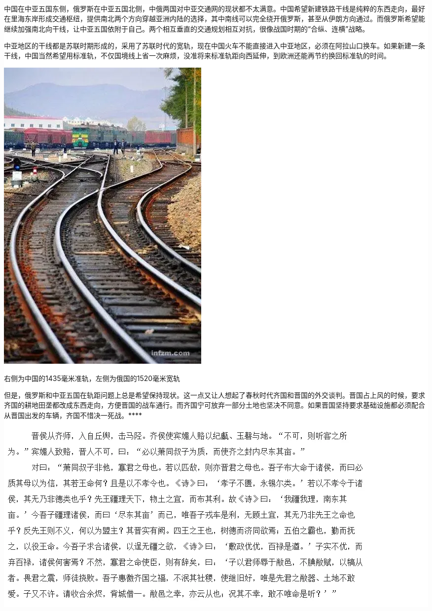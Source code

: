 

中国在中亚五国东侧，俄罗斯在中亚五国北侧，中俄两国对中亚交通网的现状都不太满意。中国希望新建铁路干线是纯粹的东西走向，最好在里海东岸形成交通枢纽，提供南北两个方向穿越亚洲内陆的选择，其中南线可以完全绕开俄罗斯，甚至从伊朗方向通过。而俄罗斯希望能继续加强南北向干线，让中亚五国依附于自己。两个相互垂直的交通规划相互对抗，很像战国时期的“合纵、连横”战略。


中亚地区的干线都是苏联时期形成的，采用了苏联时代的宽轨，现在中国火车不能直接进入中亚地区，必须在阿拉山口换车。如果新建一条干线，中国当然希望用标准轨，不仅国境线上省一次麻烦，没准将来标准轨距向西延伸，到欧洲还能再节约换回标准轨的时间。

![](/images/btnews/btnews/0401_0500/0447/0e1a23cc-5904-4f0a-9754-51d49c3cc7a2.webp)

右侧为中国的1435毫米准轨，左侧为俄国的1520毫米宽轨


但是，俄罗斯和中亚五国在轨距问题上总是希望保持现状。这一点又让人想起了春秋时代齐国和晋国的外交谈判。晋国占上风的时候，要求齐国的耕地田垄都改成东西走向，方便晋国的战车通行。而齐国宁可放弃一部分土地也坚决不同意。如果晋国坚持要求基础设施都必须配合从晋国出发的车辆，齐国不惜决一死战。****

![](/images/btnews/btnews/0401_0500/0447/0bef4414-bbd1-4920-8958-d4aa4fd754c9.webp)
